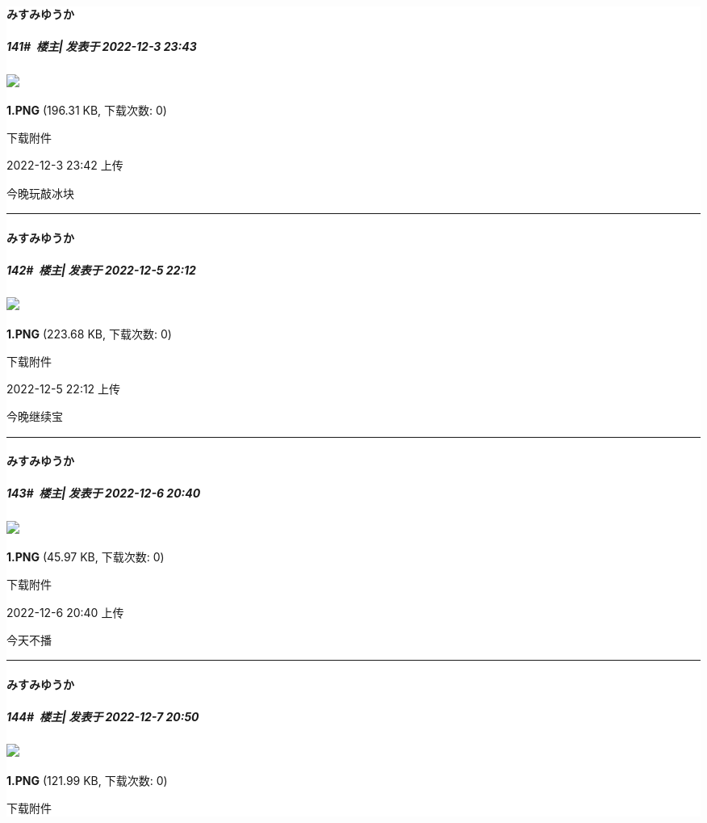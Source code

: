 ####  みすみゆうか  
##### 141#         楼主| 发表于 2022-12-3 23:43

<img src="https://img.saraba1st.com/forum/202212/03/234258qg8hse1ozv887xyw.png" referrerpolicy="no-referrer">

<strong>1.PNG</strong> (196.31 KB, 下载次数: 0)

下载附件

2022-12-3 23:42 上传

今晚玩敲冰块



*****

####  みすみゆうか  
##### 142#         楼主| 发表于 2022-12-5 22:12

<img src="https://img.saraba1st.com/forum/202212/05/221244giud8ib8dnqmbmjd.png" referrerpolicy="no-referrer">

<strong>1.PNG</strong> (223.68 KB, 下载次数: 0)

下载附件

2022-12-5 22:12 上传

今晚继续宝



*****

####  みすみゆうか  
##### 143#         楼主| 发表于 2022-12-6 20:40

<img src="https://img.saraba1st.com/forum/202212/06/204029d6zgox3dmo7nwrxl.png" referrerpolicy="no-referrer">

<strong>1.PNG</strong> (45.97 KB, 下载次数: 0)

下载附件

2022-12-6 20:40 上传

今天不播



*****

####  みすみゆうか  
##### 144#         楼主| 发表于 2022-12-7 20:50

<img src="https://img.saraba1st.com/forum/202212/07/204955kkdrzrq2k320k6iv.png" referrerpolicy="no-referrer">

<strong>1.PNG</strong> (121.99 KB, 下载次数: 0)

下载附件
